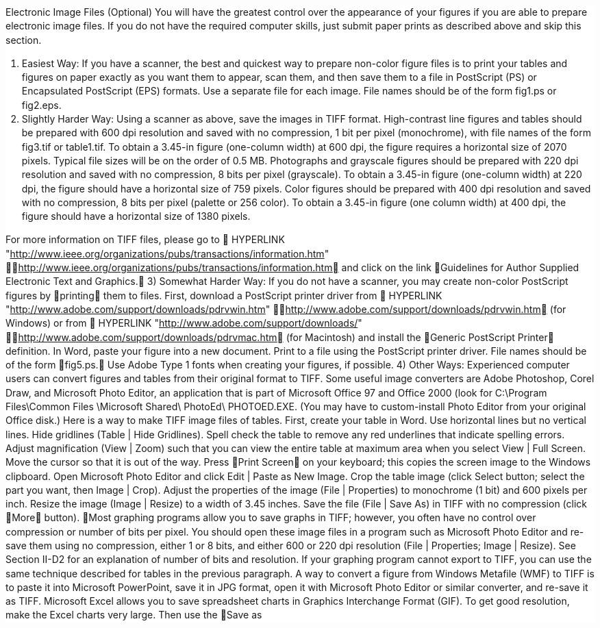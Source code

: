 Electronic Image Files (Optional)
You will have the greatest control over the appearance of your figures if you are able to prepare electronic image files. If you do not have the required computer skills, just submit paper prints as described above and skip this section.
1) Easiest Way: If you have a scanner, the best and quickest way to prepare non-color figure files is to print your tables and figures on paper exactly as you want them to appear, scan them, and then save them to a file in PostScript (PS) or Encapsulated PostScript (EPS) formats. Use a separate file for each image. File names should be of the form fig1.ps or fig2.eps.
2) Slightly Harder Way: Using a scanner as above, save the images in TIFF format. High-contrast line figures and tables should be prepared with 600 dpi resolution and saved with no compression, 1 bit per pixel (monochrome), with file names of the form fig3.tif or table1.tif. To obtain a 3.45-in figure (one-column width) at 600 dpi, the figure requires a horizontal size of 2070 pixels. Typical file sizes will be on the order of 0.5 MB.
Photographs and grayscale figures should be prepared with 220 dpi resolution and saved with no compression, 8 bits per pixel (grayscale). To obtain a 3.45-in figure (one-column width) at 220 dpi, the figure should have a horizontal size of 759 pixels. 
Color figures should be prepared with 400 dpi resolution and saved with no compression, 8 bits per pixel (palette or 256 color). To obtain a 3.45-in figure (one column width) at 400 dpi, the figure should have a horizontal size of 1380 pixels. 

For more information on TIFF files, please go to  HYPERLINK "http://www.ieee.org/organizations/pubs/transactions/information.htm" http://www.ieee.org/organizations/pubs/transactions/information.htm and click on the link Guidelines for Author Supplied Electronic Text and Graphics.
3) Somewhat Harder Way: If you do not have a scanner, you may create non-color PostScript figures by printing them to files. First, download a PostScript printer driver from  HYPERLINK "http://www.adobe.com/support/downloads/pdrvwin.htm" http://www.adobe.com/support/downloads/pdrvwin.htm
(for Windows) or from
 HYPERLINK "http://www.adobe.com/support/downloads/" http://www.adobe.com/support/downloads/pdrvmac.htm
(for Macintosh) and install the Generic PostScript Printer definition. In Word, paste your figure into a new document. Print to a file using the PostScript printer driver. File names should be of the form fig5.ps. Use Adobe Type 1 fonts when creating your figures, if possible. 
4) Other Ways: Experienced computer users can convert figures and tables from their original format to TIFF. Some useful image converters are Adobe Photoshop, Corel Draw, and Microsoft Photo Editor, an application that is part of Microsoft Office 97 and Office 2000 (look for C:\Program Files\Common Files \Microsoft Shared\ PhotoEd\ PHOTOED.EXE. (You may have to custom-install Photo Editor from your original Office disk.)
Here is a way to make TIFF image files of tables. First, create your table in Word. Use horizontal lines but no vertical lines. Hide gridlines (Table | Hide Gridlines). Spell check the table to remove any red underlines that indicate spelling errors. Adjust magnification (View | Zoom) such that you can view the entire table at maximum area when you select View | Full Screen. Move the cursor so that it is out of the way. Press Print Screen on your keyboard; this copies the screen image to the Windows clipboard. Open Microsoft Photo Editor and click Edit | Paste as New Image. Crop the table image (click Select button; select the part you want, then Image | Crop). Adjust the properties of the image (File | Properties) to monochrome (1 bit) and 600 pixels per inch. Resize the image (Image | Resize) to a width of 3.45 inches. Save the file (File | Save As) in TIFF with no compression (click More button). 
Most graphing programs allow you to save graphs in TIFF; however, you often have no control over compression or number of bits per pixel. You should open these image files in a program such as Microsoft Photo Editor and re-save them using no compression, either 1 or 8 bits, and either 600 or 220 dpi resolution (File | Properties; Image | Resize). See Section II-D2 for an explanation of number of bits and resolution. If your graphing program cannot export to TIFF, you can use the same technique described for tables in the previous paragraph.
A way to convert a figure from Windows Metafile (WMF) to TIFF is to paste it into Microsoft PowerPoint, save it in JPG format, open it with Microsoft Photo Editor or similar converter, and re-save it as TIFF.
Microsoft Excel allows you to save spreadsheet charts in Graphics Interchange Format (GIF). To get good resolution, make the Excel charts very large. Then use the Save as 
